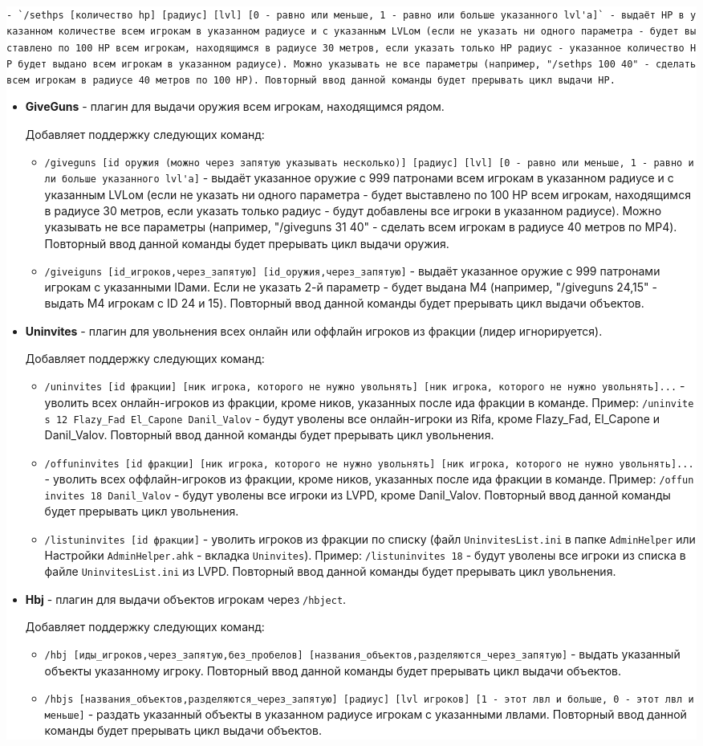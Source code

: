     - `/sethps [количество hp] [радиус] [lvl] [0 - равно или меньше, 1 - равно или больше указанного lvl'а]` - выдаёт HP в указанном количестве всем игрокам в указанном радиусе и с указанным LVLом (если не указать ни одного параметра - будет выставлено по 100 HP всем игрокам, находящимся в радиусе 30 метров, если указать только HP радиус - указанное количество HP будет выдано всем игрокам в указанном радиусе). Можно указывать не все параметры (например, "/sethps 100 40" - сделать всем игрокам в радиусе 40 метров по 100 HP). Повторный ввод данной команды будет прерывать цикл выдачи HP.


  * **GiveGuns** - плагин для выдачи оружия всем игрокам, находящимся рядом.

    Добавляет поддержку следующих команд:

    - `/giveguns [id оружия (можно через запятую указывать несколько)] [радиус] [lvl] [0 - равно или меньше, 1 - равно или больше указанного lvl'а]` - выдаёт указанное оружие с 999 патронами всем игрокам в указанном радиусе и с указанным LVLом (если не указать ни одного параметра - будет выставлено по 100 HP всем игрокам, находящимся в радиусе 30 метров, если указать только радиус - будут добавлены все игроки в указанном радиусе). Можно указывать не все параметры (например, "/giveguns 31 40" - сделать всем игрокам в радиусе 40 метров по MP4). Повторный ввод данной команды будет прерывать цикл выдачи оружия.

    - `/giveiguns [id_игроков,через_запятую] [id_оружия,через_запятую]` - выдаёт указанное оружие с 999 патронами игрокам с указанными IDами. Если не указать 2-й параметр - будет выдана M4 (например, "/giveguns 24,15" - выдать M4 игрокам с ID 24 и 15). Повторный ввод данной команды будет прерывать цикл выдачи объектов.


  * **Uninvites** - плагин для увольнения всех онлайн или оффлайн игроков из фракции (лидер игнорируется).

    Добавляет поддержку следующих команд:

    - `/uninvites [id фракции] [ник игрока, которого не нужно увольнять] [ник игрока, которого не нужно увольнять]...` - уволить всех онлайн-игроков из фракции, кроме ников, указанных после ида фракции в команде. Пример: `/uninvites 12 Flazy_Fad El_Capone Danil_Valov` - будут уволены все онлайн-игроки из Rifa, кроме Flazy_Fad, El_Capone и Danil_Valov. Повторный ввод данной команды будет прерывать цикл увольнения.

    - `/offuninvites [id фракции] [ник игрока, которого не нужно увольнять] [ник игрока, которого не нужно увольнять]...` - уволить всех оффлайн-игроков из фракции, кроме ников, указанных после ида фракции в команде. Пример: `/offuninvites 18 Danil_Valov` - будут уволены все игроки из LVPD, кроме Danil_Valov. Повторный ввод данной команды будет прерывать цикл увольнения.

    - `/listuninvites [id фракции]` - уволить игроков из фракции по списку (файл `UninvitesList.ini` в папке `AdminHelper` или Настройки `AdminHelper.ahk` - вкладка `Uninvites`). Пример: `/listuninvites 18` - будут уволены все игроки из списка в файле `UninvitesList.ini` из LVPD. Повторный ввод данной команды будет прерывать цикл увольнения.


  * **Hbj** - плагин для выдачи объектов игрокам через `/hbject`.

    Добавляет поддержку следующих команд:

    - `/hbj [иды_игроков,через_запятую,без_пробелов] [названия_объектов,разделяются_через_запятую]` - выдать указанный объекты указанному игроку. Повторный ввод данной команды будет прерывать цикл выдачи объектов.

    - `/hbjs [названия_объектов,разделяются_через_запятую] [радиус] [lvl игроков] [1 - этот лвл и больше, 0 - этот лвл и меньше]` - раздать указанный объекты в указанном радиусе игрокам с указанными лвлами. Повторный ввод данной команды будет прерывать цикл выдачи объектов.
